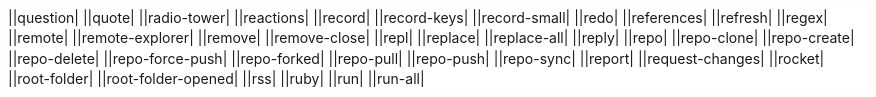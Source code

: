 |<i class="codicon codicon-question"></i>|question|
|<i class="codicon codicon-quote"></i>|quote|
|<i class="codicon codicon-radio-tower"></i>|radio-tower|
|<i class="codicon codicon-reactions"></i>|reactions|
|<i class="codicon codicon-record"></i>|record|
|<i class="codicon codicon-record-keys"></i>|record-keys|
|<i class="codicon codicon-record-small"></i>|record-small|
|<i class="codicon codicon-redo"></i>|redo|
|<i class="codicon codicon-references"></i>|references|
|<i class="codicon codicon-refresh"></i>|refresh|
|<i class="codicon codicon-regex"></i>|regex|
|<i class="codicon codicon-remote"></i>|remote|
|<i class="codicon codicon-remote-explorer"></i>|remote-explorer|
|<i class="codicon codicon-remove"></i>|remove|
|<i class="codicon codicon-remove-close"></i>|remove-close|
|<i class="codicon codicon-repl"></i>|repl|
|<i class="codicon codicon-replace"></i>|replace|
|<i class="codicon codicon-replace-all"></i>|replace-all|
|<i class="codicon codicon-reply"></i>|reply|
|<i class="codicon codicon-repo"></i>|repo|
|<i class="codicon codicon-repo-clone"></i>|repo-clone|
|<i class="codicon codicon-repo-create"></i>|repo-create|
|<i class="codicon codicon-repo-delete"></i>|repo-delete|
|<i class="codicon codicon-repo-force-push"></i>|repo-force-push|
|<i class="codicon codicon-repo-forked"></i>|repo-forked|
|<i class="codicon codicon-repo-pull"></i>|repo-pull|
|<i class="codicon codicon-repo-push"></i>|repo-push|
|<i class="codicon codicon-repo-sync"></i>|repo-sync|
|<i class="codicon codicon-report"></i>|report|
|<i class="codicon codicon-request-changes"></i>|request-changes|
|<i class="codicon codicon-rocket"></i>|rocket|
|<i class="codicon codicon-root-folder"></i>|root-folder|
|<i class="codicon codicon-root-folder-opened"></i>|root-folder-opened|
|<i class="codicon codicon-rss"></i>|rss|
|<i class="codicon codicon-ruby"></i>|ruby|
|<i class="codicon codicon-run"></i>|run|
|<i class="codicon codicon-run-all"></i>|run-all|